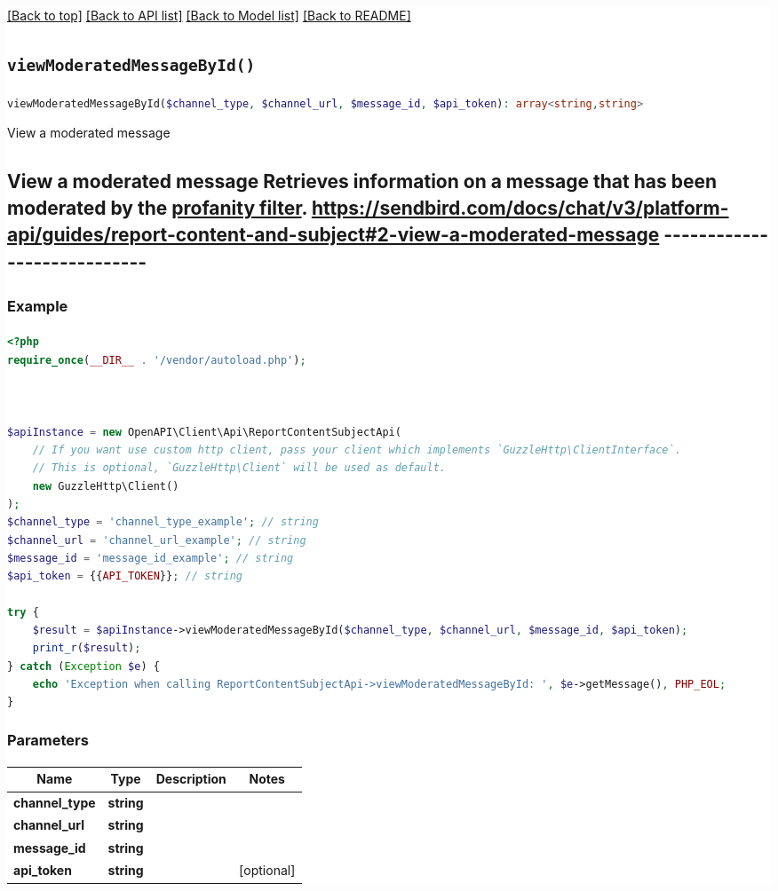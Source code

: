 [[Back to top]](#) [[Back to API list]](../../README.md#endpoints)
[[Back to Model list]](../../README.md#models)
[[Back to README]](../../README.md)

## `viewModeratedMessageById()`

```php
viewModeratedMessageById($channel_type, $channel_url, $message_id, $api_token): array<string,string>
```

View a moderated message

## View a moderated message  Retrieves information on a message that has been moderated by the [profanity filter](https://sendbird.com/docs/chat/v3/platform-api/guides/filter-and-moderation#2-profanity-filter).  https://sendbird.com/docs/chat/v3/platform-api/guides/report-content-and-subject#2-view-a-moderated-message ----------------------------

### Example

```php
<?php
require_once(__DIR__ . '/vendor/autoload.php');



$apiInstance = new OpenAPI\Client\Api\ReportContentSubjectApi(
    // If you want use custom http client, pass your client which implements `GuzzleHttp\ClientInterface`.
    // This is optional, `GuzzleHttp\Client` will be used as default.
    new GuzzleHttp\Client()
);
$channel_type = 'channel_type_example'; // string
$channel_url = 'channel_url_example'; // string
$message_id = 'message_id_example'; // string
$api_token = {{API_TOKEN}}; // string

try {
    $result = $apiInstance->viewModeratedMessageById($channel_type, $channel_url, $message_id, $api_token);
    print_r($result);
} catch (Exception $e) {
    echo 'Exception when calling ReportContentSubjectApi->viewModeratedMessageById: ', $e->getMessage(), PHP_EOL;
}
```

### Parameters

Name | Type | Description  | Notes
------------- | ------------- | ------------- | -------------
 **channel_type** | **string**|  |
 **channel_url** | **string**|  |
 **message_id** | **string**|  |
 **api_token** | **string**|  | [optional]
